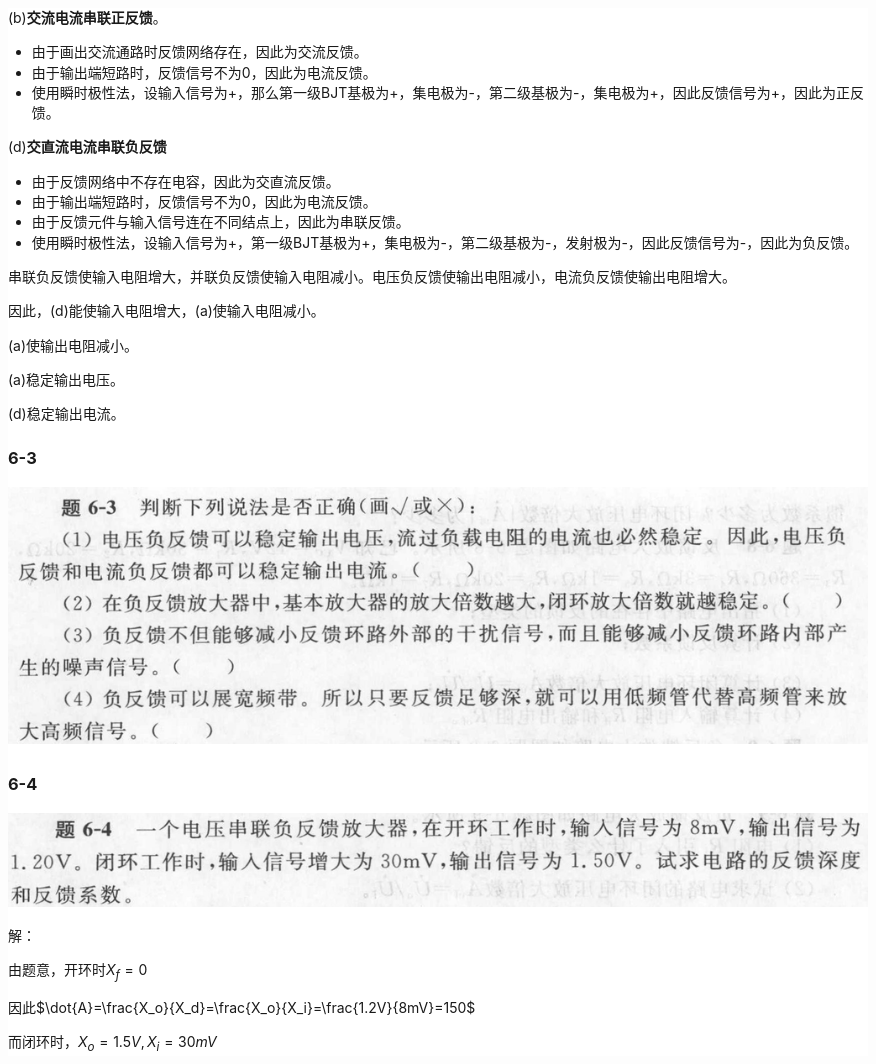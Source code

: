 (b)**交流电流串联正反馈**。

- 由于画出交流通路时反馈网络存在，因此为交流反馈。
- 由于输出端短路时，反馈信号不为0，因此为电流反馈。
- 使用瞬时极性法，设输入信号为+，那么第一级BJT基极为+，集电极为-，第二级基极为-，集电极为+，因此反馈信号为+，因此为正反馈。

(d)**交直流电流串联负反馈**

- 由于反馈网络中不存在电容，因此为交直流反馈。
- 由于输出端短路时，反馈信号不为0，因此为电流反馈。
- 由于反馈元件与输入信号连在不同结点上，因此为串联反馈。
- 使用瞬时极性法，设输入信号为+，第一级BJT基极为+，集电极为-，第二级基极为-，发射极为-，因此反馈信号为-，因此为负反馈。

串联负反馈使输入电阻增大，并联负反馈使输入电阻减小。电压负反馈使输出电阻减小，电流负反馈使输出电阻增大。

因此，(d)能使输入电阻增大，(a)使输入电阻减小。

(a)使输出电阻减小。

(a)稳定输出电压。

(d)稳定输出电流。

### 6-3

![](./practice_img/6-3.bmp)

### 6-4

![](./practice_img/6-4.bmp)

解：

由题意，开环时$X_f=0$

因此$\dot{A}=\frac{X_o}{X_d}=\frac{X_o}{X_i}=\frac{1.2V}{8mV}=150$

而闭环时，$X_o=1.5V,X_i=30mV$
